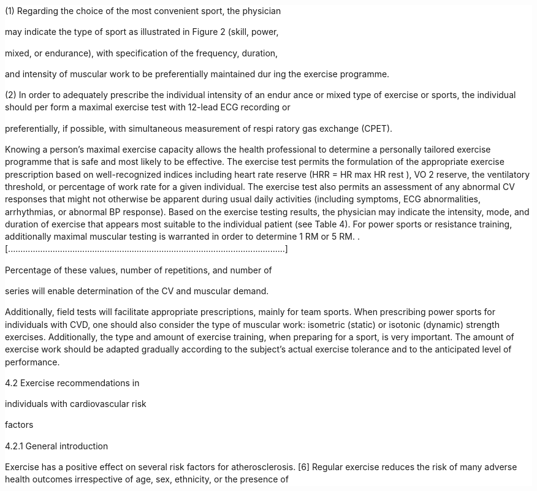 (1) Regarding the choice of the most convenient sport, the physician

may indicate the type of sport as illustrated in Figure 2 (skill, power,

mixed, or endurance), with specification of the frequency, duration,

and intensity of muscular work to be preferentially maintained dur
ing the exercise programme.

(2) In order to adequately prescribe the individual intensity of an endur
ance or mixed type of exercise or sports, the individual should per
form a maximal exercise test with 12-lead ECG recording or

preferentially, if possible, with simultaneous measurement of respi
ratory gas exchange (CPET).

Knowing a person’s maximal exercise capacity allows the health
professional to determine a personally tailored exercise programme
that is safe and most likely to be effective. The exercise test permits
the formulation of the appropriate exercise prescription based on
well-recognized indices including heart rate reserve (HRR = HR max HR rest ), VO 2 reserve, the ventilatory threshold, or percentage of
work rate for a given individual.
The exercise test also permits an assessment of any abnormal CV
responses that might not otherwise be apparent during usual daily
activities (including symptoms, ECG abnormalities, arrhythmias, or
abnormal BP response). Based on the exercise testing results, the
physician may indicate the intensity, mode, and duration of exercise
that appears most suitable to the individual patient (see Table 4).
For power sports or resistance training, additionally maximal muscular testing is warranted in order to determine 1 RM or 5 RM. . [................................................................................................................]


Percentage of these values, number of repetitions, and number of

series will enable determination of the CV and muscular demand.

Additionally, field tests will facilitate appropriate prescriptions, mainly
for team sports.
When prescribing power sports for individuals with CVD, one
should also consider the type of muscular work: isometric (static) or
isotonic (dynamic) strength exercises. Additionally, the type and
amount of exercise training, when preparing for a sport, is very
important. The amount of exercise work should be adapted gradually
according to the subject’s actual exercise tolerance and to the anticipated level of performance.

4.2 Exercise recommendations in

individuals with cardiovascular risk

factors

4.2.1 General introduction

Exercise has a positive effect on several risk factors for atherosclerosis. [6] Regular exercise reduces the risk of many adverse health outcomes irrespective of age, sex, ethnicity, or the presence of
